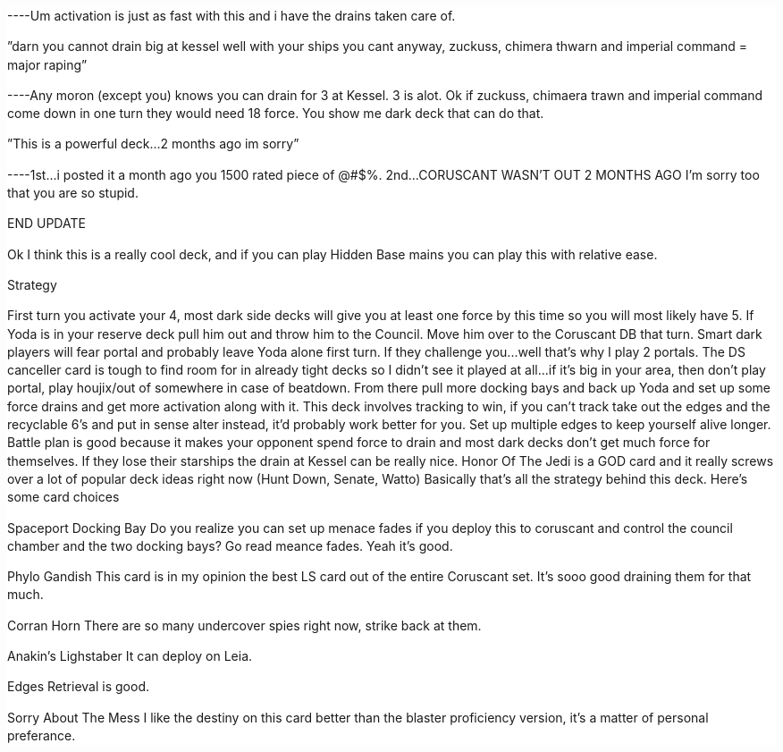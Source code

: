 ----Um activation is just as fast with this and i have the drains taken care of.


”darn you cannot drain big at kessel well with your ships you cant anyway, zuckuss, chimera thwarn and imperial command = major raping”

----Any moron (except you) knows you can drain for 3 at Kessel.  3 is alot.  Ok if zuckuss, chimaera trawn and imperial command come down in one turn they would need 18 force.  You show me dark deck that can do that.


”This is a powerful deck...2 months ago im sorry”

----1st...i posted it a month ago you 1500 rated piece of @#$%.  2nd...CORUSCANT WASN’T OUT 2 MONTHS AGO  I’m sorry too that you are so stupid. 


END UPDATE


Ok I think this is a really cool deck, and if you can play Hidden Base mains you can play this with relative ease.


Strategy

First turn you activate your 4, most dark side decks will give you at least one force by this time so you will most likely have 5.  If Yoda is in your reserve deck pull him out and throw him to the Council.  Move him over to the Coruscant DB that turn.  Smart dark players will fear portal and probably leave Yoda alone first turn.  If they challenge you...well that’s why I play 2 portals.  The DS canceller card is tough to find room for in already tight decks so I didn’t see it played at all...if it’s big in your area, then don’t play portal, play houjix/out of somewhere in case of beatdown.  From there pull more docking bays and back up Yoda and set up some force drains and get more activation along with it.  This deck involves tracking to win, if you can’t track take out the edges and the recyclable 6’s and put in sense alter instead, it’d probably work better for you.  Set up multiple edges to keep yourself alive longer.  Battle plan is good because it makes your opponent spend force to drain and most dark decks don’t get much force for themselves.  If they lose their starships the drain at Kessel can be really nice.  Honor Of The Jedi is a GOD card and it really screws over a lot of popular deck ideas right now (Hunt Down, Senate, Watto)  Basically that’s all the strategy behind this deck.  Here’s some card choices


Spaceport Docking Bay Do you realize you can set up menace fades if you deploy this to coruscant and control the council chamber and the two docking bays?  Go read meance fades.  Yeah it’s good.


Phylo Gandish  This card is in my opinion the best LS card out of the entire Coruscant set.  It’s sooo good draining them for that much.


Corran Horn  There are so many undercover spies right now, strike back at them.


Anakin’s Lighstaber It can deploy on Leia.


Edges Retrieval is good.


Sorry About The Mess I like the destiny on this card better than the blaster proficiency version, it’s a matter of personal preferance.

